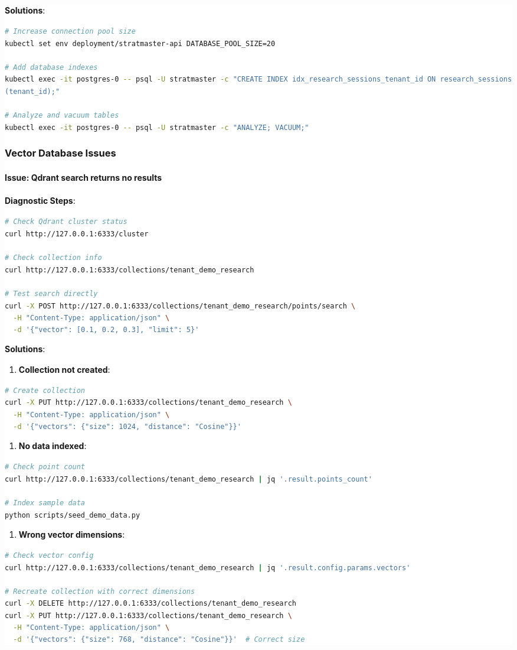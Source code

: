**Solutions**:

```bash
# Increase connection pool size
kubectl set env deployment/stratmaster-api DATABASE_POOL_SIZE=20

# Add database indexes
kubectl exec -it postgres-0 -- psql -U stratmaster -c "CREATE INDEX idx_research_sessions_tenant_id ON research_sessions(tenant_id);"

# Analyze and vacuum tables
kubectl exec -it postgres-0 -- psql -U stratmaster -c "ANALYZE; VACUUM;"
```

### Vector Database Issues

#### Issue: Qdrant search returns no results

**Diagnostic Steps**:

```bash
# Check Qdrant cluster status
curl http://127.0.0.1:6333/cluster

# Check collection info
curl http://127.0.0.1:6333/collections/tenant_demo_research

# Test search directly
curl -X POST http://127.0.0.1:6333/collections/tenant_demo_research/points/search \
  -H "Content-Type: application/json" \
  -d '{"vector": [0.1, 0.2, 0.3], "limit": 5}'
```

**Solutions**:

1. **Collection not created**:

```bash
# Create collection
curl -X PUT http://127.0.0.1:6333/collections/tenant_demo_research \
  -H "Content-Type: application/json" \
  -d '{"vectors": {"size": 1024, "distance": "Cosine"}}'
```

1. **No data indexed**:

```bash
# Check point count
curl http://127.0.0.1:6333/collections/tenant_demo_research | jq '.result.points_count'

# Index sample data
python scripts/seed_demo_data.py
```

1. **Wrong vector dimensions**:

```bash
# Check vector config
curl http://127.0.0.1:6333/collections/tenant_demo_research | jq '.result.config.params.vectors'

# Recreate collection with correct dimensions
curl -X DELETE http://127.0.0.1:6333/collections/tenant_demo_research
curl -X PUT http://127.0.0.1:6333/collections/tenant_demo_research \
  -H "Content-Type: application/json" \
  -d '{"vectors": {"size": 768, "distance": "Cosine"}}'  # Correct size
```
